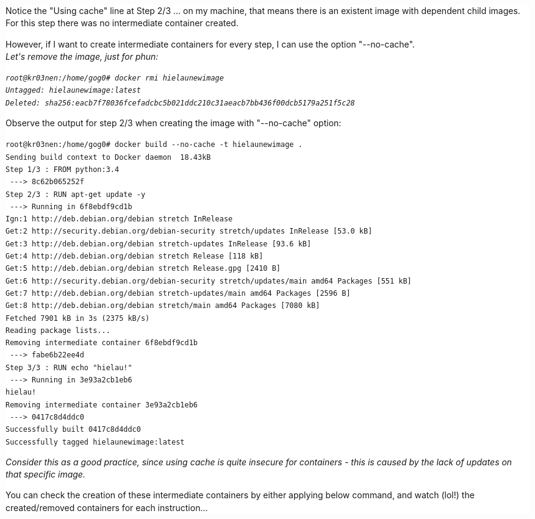 Notice the "Using cache" line at Step 2/3 ... on my machine, that means there is an existent image with dependent child images. 
For this step there was no intermediate container created.

However, if I want to create intermediate containers for every step, I can use the option "--no-cache". 
<br>
<i>
Let's remove the image, just for phun:

```
root@kr03nen:/home/gog0# docker rmi hielaunewimage
Untagged: hielaunewimage:latest
Deleted: sha256:eacb7f78036fcefadcbc5b021ddc210c31aeacb7bb436f00dcb5179a251f5c28
```
</i>

Observe the output for step 2/3 when creating the image with "--no-cache" option:

```
root@kr03nen:/home/gog0# docker build --no-cache -t hielaunewimage . 
Sending build context to Docker daemon  18.43kB
Step 1/3 : FROM python:3.4
 ---> 8c62b065252f
Step 2/3 : RUN apt-get update -y
 ---> Running in 6f8ebdf9cd1b
Ign:1 http://deb.debian.org/debian stretch InRelease
Get:2 http://security.debian.org/debian-security stretch/updates InRelease [53.0 kB]
Get:3 http://deb.debian.org/debian stretch-updates InRelease [93.6 kB]
Get:4 http://deb.debian.org/debian stretch Release [118 kB]
Get:5 http://deb.debian.org/debian stretch Release.gpg [2410 B]
Get:6 http://security.debian.org/debian-security stretch/updates/main amd64 Packages [551 kB]
Get:7 http://deb.debian.org/debian stretch-updates/main amd64 Packages [2596 B]
Get:8 http://deb.debian.org/debian stretch/main amd64 Packages [7080 kB]
Fetched 7901 kB in 3s (2375 kB/s)
Reading package lists...
Removing intermediate container 6f8ebdf9cd1b
 ---> fabe6b22ee4d
Step 3/3 : RUN echo "hielau!"
 ---> Running in 3e93a2cb1eb6
hielau!
Removing intermediate container 3e93a2cb1eb6
 ---> 0417c8d4ddc0
Successfully built 0417c8d4ddc0
Successfully tagged hielaunewimage:latest

```

<i>Consider this as a good practice, since using cache is quite insecure for containers -  this is caused by the lack of updates on that specific image.</i> 


You can check the creation of these intermediate containers by either applying below command, 
and watch (lol!) the created/removed containers for each instruction...
